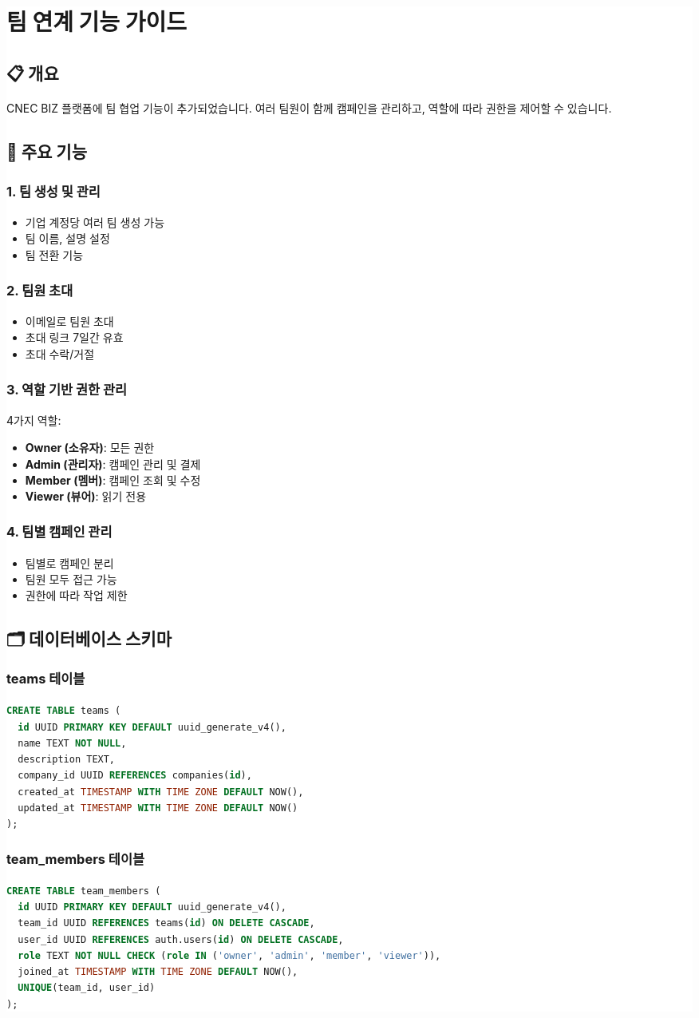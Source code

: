 # 팀 연계 기능 가이드

## 📋 개요

CNEC BIZ 플랫폼에 팀 협업 기능이 추가되었습니다. 여러 팀원이 함께 캠페인을 관리하고, 역할에 따라 권한을 제어할 수 있습니다.

## 🎯 주요 기능

### 1. 팀 생성 및 관리
- 기업 계정당 여러 팀 생성 가능
- 팀 이름, 설명 설정
- 팀 전환 기능

### 2. 팀원 초대
- 이메일로 팀원 초대
- 초대 링크 7일간 유효
- 초대 수락/거절

### 3. 역할 기반 권한 관리
4가지 역할:
- **Owner (소유자)**: 모든 권한
- **Admin (관리자)**: 캠페인 관리 및 결제
- **Member (멤버)**: 캠페인 조회 및 수정
- **Viewer (뷰어)**: 읽기 전용

### 4. 팀별 캠페인 관리
- 팀별로 캠페인 분리
- 팀원 모두 접근 가능
- 권한에 따라 작업 제한

## 🗂️ 데이터베이스 스키마

### teams 테이블
```sql
CREATE TABLE teams (
  id UUID PRIMARY KEY DEFAULT uuid_generate_v4(),
  name TEXT NOT NULL,
  description TEXT,
  company_id UUID REFERENCES companies(id),
  created_at TIMESTAMP WITH TIME ZONE DEFAULT NOW(),
  updated_at TIMESTAMP WITH TIME ZONE DEFAULT NOW()
);
```

### team_members 테이블
```sql
CREATE TABLE team_members (
  id UUID PRIMARY KEY DEFAULT uuid_generate_v4(),
  team_id UUID REFERENCES teams(id) ON DELETE CASCADE,
  user_id UUID REFERENCES auth.users(id) ON DELETE CASCADE,
  role TEXT NOT NULL CHECK (role IN ('owner', 'admin', 'member', 'viewer')),
  joined_at TIMESTAMP WITH TIME ZONE DEFAULT NOW(),
  UNIQUE(team_id, user_id)
);
```
